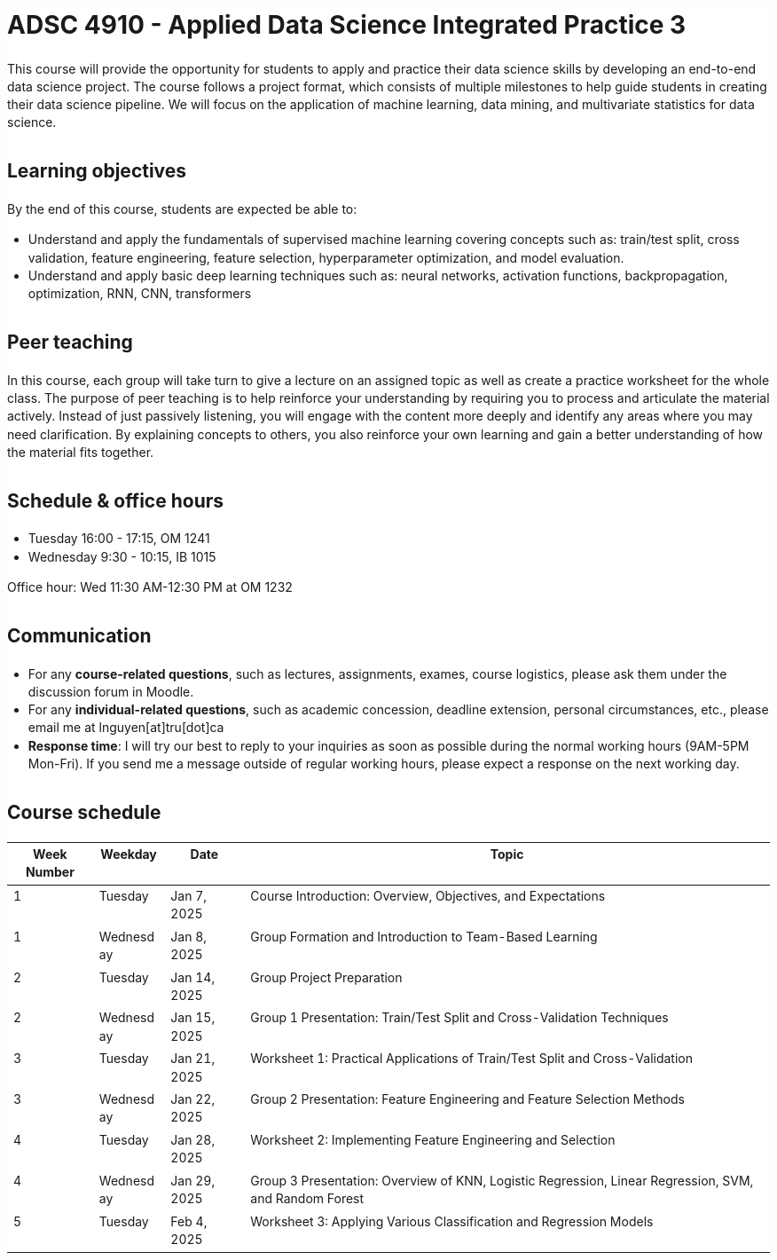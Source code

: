 # ADSC 4910 - Applied Data Science Integrated Practice 3
This course will provide the opportunity for students to apply and practice their data science skills by developing an end-to-end data science project. The course follows a project format, which consists of multiple milestones to help guide students in creating their data science pipeline. We will focus on the application of machine learning, data mining, and multivariate statistics for data science.

## Learning objectives

By the end of this course, students are expected be able to:
- Understand and apply the fundamentals of supervised machine learning covering concepts such as: train/test split, cross validation, feature engineering, feature selection, hyperparameter optimization, and model evaluation.
- Understand and apply basic deep learning techniques such as: neural networks, activation functions, backpropagation, optimization, RNN, CNN, transformers

## Peer teaching

In this course, each group will take turn to give a lecture on an assigned topic as well as create a practice worksheet for the whole class. The purpose of peer teaching is to help reinforce your understanding by requiring you to process and articulate the material actively. Instead of just passively listening, you will engage with the content more deeply and identify any areas where you may need clarification. By explaining concepts to others, you also reinforce your own learning and gain a better understanding of how the material fits together. 

## Schedule & office hours

- Tuesday 16:00 - 17:15, OM 1241
- Wednesday 9:30 - 10:15, IB 1015

Office hour: Wed 11:30 AM-12:30 PM at OM 1232

## Communication
- For any **course-related questions**, such as lectures, assignments, exames, course logistics, please ask them under the discussion forum in Moodle.
- For any **individual-related questions**, such as academic concession, deadline extension, personal circumstances, etc., please email me at lnguyen[at]tru[dot]ca
- **Response time**: I will try our best to reply to your inquiries as soon as possible during the normal working hours (9AM-5PM Mon-Fri). If you send me a message outside of regular working hours, please expect a response on the next working day.

## Course schedule

| Week Number | Weekday   | Date       | Topic                                              |
|-------------|-----------|------------|----------------------------------------------------|
| 1           | Tuesday   | Jan 7, 2025 | Course Introduction: Overview, Objectives, and Expectations |
| 1           | Wednesday | Jan 8, 2025 | Group Formation and Introduction to Team-Based Learning  |
| 2           | Tuesday   | Jan 14, 2025 | Group Project Preparation |
| 2           | Wednesday | Jan 15, 2025 | Group 1 Presentation: Train/Test Split and Cross-Validation Techniques |
| 3           | Tuesday   | Jan 21, 2025 | Worksheet 1: Practical Applications of Train/Test Split and Cross-Validation |
| 3           | Wednesday | Jan 22, 2025 | Group 2 Presentation: Feature Engineering and Feature Selection Methods |
| 4           | Tuesday   | Jan 28, 2025 | Worksheet 2: Implementing Feature Engineering and Selection |
| 4           | Wednesday | Jan 29, 2025 | Group 3 Presentation: Overview of KNN, Logistic Regression, Linear Regression, SVM, and Random Forest |
| 5           | Tuesday   | Feb 4, 2025 | Worksheet 3: Applying Various Classification and Regression Models |